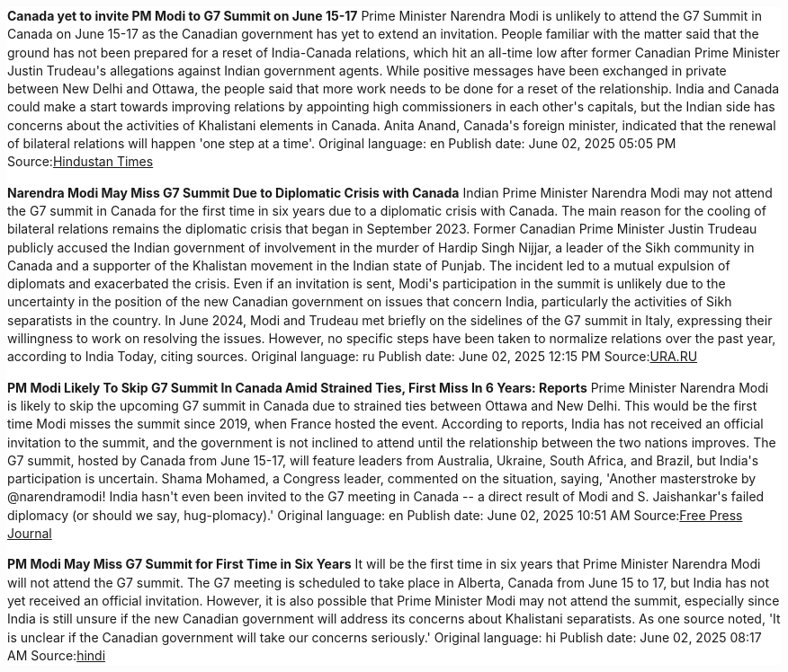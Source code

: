 **Canada yet to invite PM Modi to G7 Summit on June 15-17**
Prime Minister Narendra Modi is unlikely to attend the G7 Summit in Canada on June 15-17 as the Canadian government has yet to extend an invitation. People familiar with the matter said that the ground has not been prepared for a reset of India-Canada relations, which hit an all-time low after former Canadian Prime Minister Justin Trudeau's allegations against Indian government agents. While positive messages have been exchanged in private between New Delhi and Ottawa, the people said that more work needs to be done for a reset of the relationship. India and Canada could make a start towards improving relations by appointing high commissioners in each other's capitals, but the Indian side has concerns about the activities of Khalistani elements in Canada. Anita Anand, Canada's foreign minister, indicated that the renewal of bilateral relations will happen 'one step at a time'.
Original language: en
Publish date: June 02, 2025 05:05 PM
Source:[Hindustan Times](https://www.hindustantimes.com/world-news/canada-yet-to-invite-pm-modi-to-next-month-s-g7-summit-101748883922310.html)

**Narendra Modi May Miss G7 Summit Due to Diplomatic Crisis with Canada**
Indian Prime Minister Narendra Modi may not attend the G7 summit in Canada for the first time in six years due to a diplomatic crisis with Canada. The main reason for the cooling of bilateral relations remains the diplomatic crisis that began in September 2023. Former Canadian Prime Minister Justin Trudeau publicly accused the Indian government of involvement in the murder of Hardip Singh Nijjar, a leader of the Sikh community in Canada and a supporter of the Khalistan movement in the Indian state of Punjab. The incident led to a mutual expulsion of diplomats and exacerbated the crisis. Even if an invitation is sent, Modi's participation in the summit is unlikely due to the uncertainty in the position of the new Canadian government on issues that concern India, particularly the activities of Sikh separatists in the country. In June 2024, Modi and Trudeau met briefly on the sidelines of the G7 summit in Italy, expressing their willingness to work on resolving the issues. However, no specific steps have been taken to normalize relations over the past year, according to India Today, citing sources.
Original language: ru
Publish date: June 02, 2025 12:15 PM
Source:[URA.RU](https://ura.news/news/1052942879)

**PM Modi Likely To Skip G7 Summit In Canada Amid Strained Ties, First Miss In 6 Years: Reports**
Prime Minister Narendra Modi is likely to skip the upcoming G7 summit in Canada due to strained ties between Ottawa and New Delhi. This would be the first time Modi misses the summit since 2019, when France hosted the event. According to reports, India has not received an official invitation to the summit, and the government is not inclined to attend until the relationship between the two nations improves. The G7 summit, hosted by Canada from June 15-17, will feature leaders from Australia, Ukraine, South Africa, and Brazil, but India's participation is uncertain. Shama Mohamed, a Congress leader, commented on the situation, saying, 'Another masterstroke by @narendramodi! India hasn't even been invited to the G7 meeting in Canada -- a direct result of Modi and S. Jaishankar's failed diplomacy (or should we say, hug-plomacy).' 
Original language: en
Publish date: June 02, 2025 10:51 AM
Source:[Free Press Journal](https://www.freepressjournal.in/world/pm-modi-likely-to-skip-g7-summit-in-canada-amid-strained-ties-first-miss-in-6-years-reports)

**PM Modi May Miss G7 Summit for First Time in Six Years**
It will be the first time in six years that Prime Minister Narendra Modi will not attend the G7 summit. The G7 meeting is scheduled to take place in Alberta, Canada from June 15 to 17, but India has not yet received an official invitation. However, it is also possible that Prime Minister Modi may not attend the summit, especially since India is still unsure if the new Canadian government will address its concerns about Khalistani separatists. As one source noted, 'It is unclear if the Canadian government will take our concerns seriously.' 
Original language: hi
Publish date: June 02, 2025 08:17 AM
Source:[hindi](https://www.abplive.com/news/india/g7-summit-2025-pm-modi-unlikely-to-be-part-first-time-in-six-years-g7-meet-hosted-by-canada-2955104)

